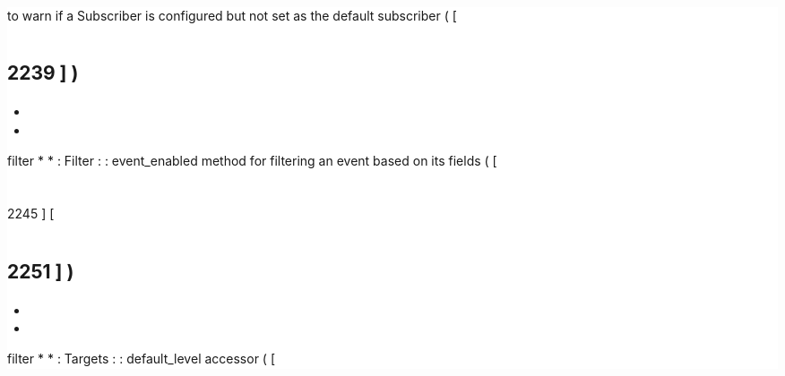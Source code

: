 to
warn
if
a
Subscriber
is
configured
but
not
set
as
the
default
subscriber
(
[
#
2239
]
)
-
*
*
filter
*
*
:
Filter
:
:
event_enabled
method
for
filtering
an
event
based
on
its
fields
(
[
#
2245
]
[
#
2251
]
)
-
*
*
filter
*
*
:
Targets
:
:
default_level
accessor
(
[